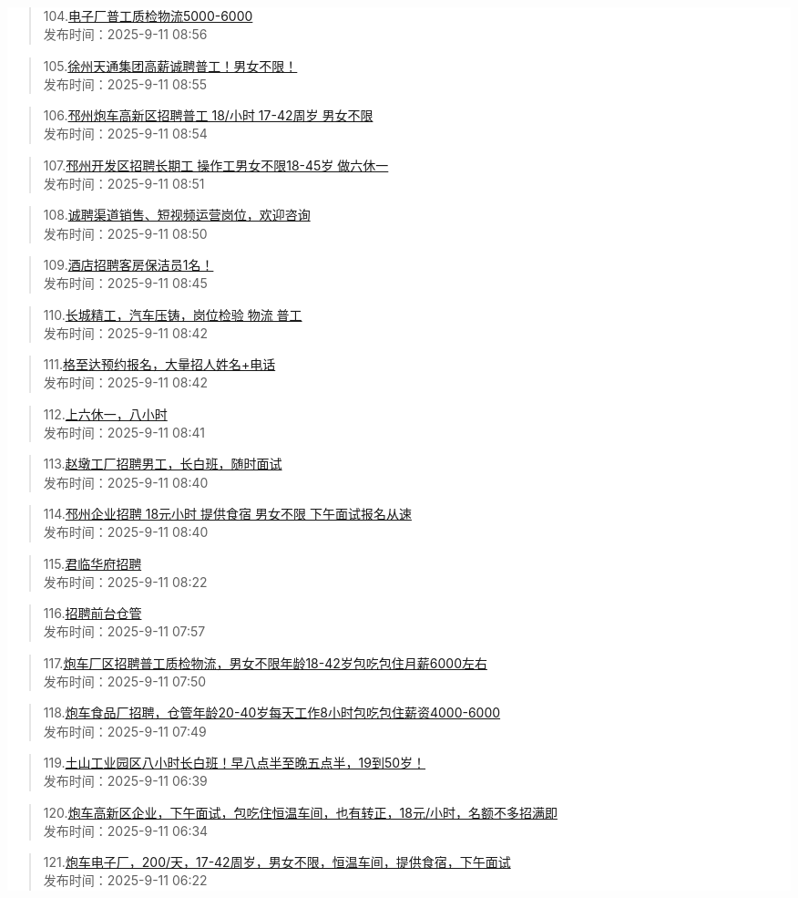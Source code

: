>104.[电子厂普工质检物流5000-6000](https://www.pzzc.net/forum.php?mod=viewthread&tid=10545438)<br>
>发布时间：2025-9-11 08:56

>105.[徐州天通集团高薪诚聘普工！男女不限！](https://www.pzzc.net/forum.php?mod=viewthread&tid=10545437)<br>
>发布时间：2025-9-11 08:55

>106.[邳州炮车高新区招聘普工 18/小时 17-42周岁 男女不限](https://www.pzzc.net/forum.php?mod=viewthread&tid=10545436)<br>
>发布时间：2025-9-11 08:54

>107.[邳州开发区招聘长期工  操作工男女不限18-45岁 做六休一](https://www.pzzc.net/forum.php?mod=viewthread&tid=10545435)<br>
>发布时间：2025-9-11 08:51

>108.[诚聘渠道销售、短视频运营岗位，欢迎咨询](https://www.pzzc.net/forum.php?mod=viewthread&tid=10545434)<br>
>发布时间：2025-9-11 08:50

>109.[酒店招聘客房保洁员1名！](https://www.pzzc.net/forum.php?mod=viewthread&tid=10545429)<br>
>发布时间：2025-9-11 08:45

>110.[长城精工，汽车压铸，岗位检验 物流 普工](https://www.pzzc.net/forum.php?mod=viewthread&tid=10545428)<br>
>发布时间：2025-9-11 08:42

>111.[格至达预约报名，大量招人​姓名+电话](https://www.pzzc.net/forum.php?mod=viewthread&tid=10545427)<br>
>发布时间：2025-9-11 08:42

>112.[上六休一，八小时](https://www.pzzc.net/forum.php?mod=viewthread&tid=10545425)<br>
>发布时间：2025-9-11 08:41

>113.[赵墩工厂招聘男工，长白班，随时面试](https://www.pzzc.net/forum.php?mod=viewthread&tid=10545423)<br>
>发布时间：2025-9-11 08:40

>114.[邳州企业招聘 18元小时 提供食宿 男女不限 下午面试报名从速](https://www.pzzc.net/forum.php?mod=viewthread&tid=10545422)<br>
>发布时间：2025-9-11 08:40

>115.[君临华府招聘](https://www.pzzc.net/forum.php?mod=viewthread&tid=10545419)<br>
>发布时间：2025-9-11 08:22

>116.[招聘前台仓管](https://www.pzzc.net/forum.php?mod=viewthread&tid=10545415)<br>
>发布时间：2025-9-11 07:57

>117.[炮车厂区招聘普工质检物流，男女不限年龄18-42岁包吃包住月薪6000左右](https://www.pzzc.net/forum.php?mod=viewthread&tid=10545414)<br>
>发布时间：2025-9-11 07:50

>118.[炮车食品厂招聘，仓管年龄20-40岁每天工作8小时包吃包住薪资4000-6000](https://www.pzzc.net/forum.php?mod=viewthread&tid=10545413)<br>
>发布时间：2025-9-11 07:49

>119.[土山工业园区八小时长白班！早八点半至晚五点半，19到50岁！](https://www.pzzc.net/forum.php?mod=viewthread&tid=10545404)<br>
>发布时间：2025-9-11 06:39

>120.[炮车高新区企业，下午面试，包吃住恒温车间，也有转正，18元/小时，名额不多招满即](https://www.pzzc.net/forum.php?mod=viewthread&tid=10545403)<br>
>发布时间：2025-9-11 06:34

>121.[炮车电子厂，200/天，17-42周岁，男女不限，恒温车间，提供食宿，下午面试](https://www.pzzc.net/forum.php?mod=viewthread&tid=10545396)<br>
>发布时间：2025-9-11 06:22
